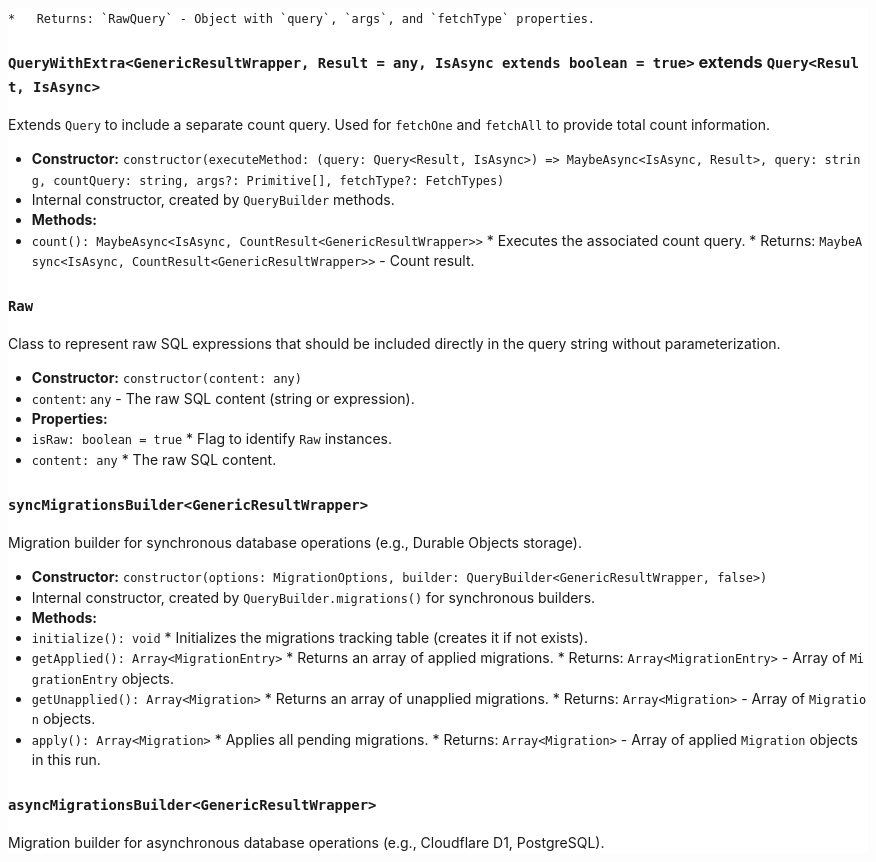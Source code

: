     *   Returns: `RawQuery` - Object with `query`, `args`, and `fetchType` properties.

### `QueryWithExtra<GenericResultWrapper, Result = any, IsAsync extends boolean = true>` extends `Query<Result, IsAsync>`

Extends `Query` to include a separate count query. Used for `fetchOne` and `fetchAll` to provide total count information.

*   **Constructor:** `constructor(executeMethod: (query: Query<Result, IsAsync>) => MaybeAsync<IsAsync, Result>, query: string, countQuery: string, args?: Primitive[], fetchType?: FetchTypes)`
  *   Internal constructor, created by `QueryBuilder` methods.
*   **Methods:**
  *   `count(): MaybeAsync<IsAsync, CountResult<GenericResultWrapper>>`
    *   Executes the associated count query.
    *   Returns: `MaybeAsync<IsAsync, CountResult<GenericResultWrapper>>` - Count result.

### `Raw`

Class to represent raw SQL expressions that should be included directly in the query string without parameterization.

*   **Constructor:** `constructor(content: any)`
  *   `content`: `any` - The raw SQL content (string or expression).
*   **Properties:**
  *   `isRaw: boolean = true`
    *   Flag to identify `Raw` instances.
  *   `content: any`
    *   The raw SQL content.

### `syncMigrationsBuilder<GenericResultWrapper>`

Migration builder for synchronous database operations (e.g., Durable Objects storage).

*   **Constructor:** `constructor(options: MigrationOptions, builder: QueryBuilder<GenericResultWrapper, false>)`
  *   Internal constructor, created by `QueryBuilder.migrations()` for synchronous builders.
*   **Methods:**
  *   `initialize(): void`
    *   Initializes the migrations tracking table (creates it if not exists).
  *   `getApplied(): Array<MigrationEntry>`
    *   Returns an array of applied migrations.
    *   Returns: `Array<MigrationEntry>` - Array of `MigrationEntry` objects.
  *   `getUnapplied(): Array<Migration>`
    *   Returns an array of unapplied migrations.
    *   Returns: `Array<Migration>` - Array of `Migration` objects.
  *   `apply(): Array<Migration>`
    *   Applies all pending migrations.
    *   Returns: `Array<Migration>` - Array of applied `Migration` objects in this run.

### `asyncMigrationsBuilder<GenericResultWrapper>`

Migration builder for asynchronous database operations (e.g., Cloudflare D1, PostgreSQL).
